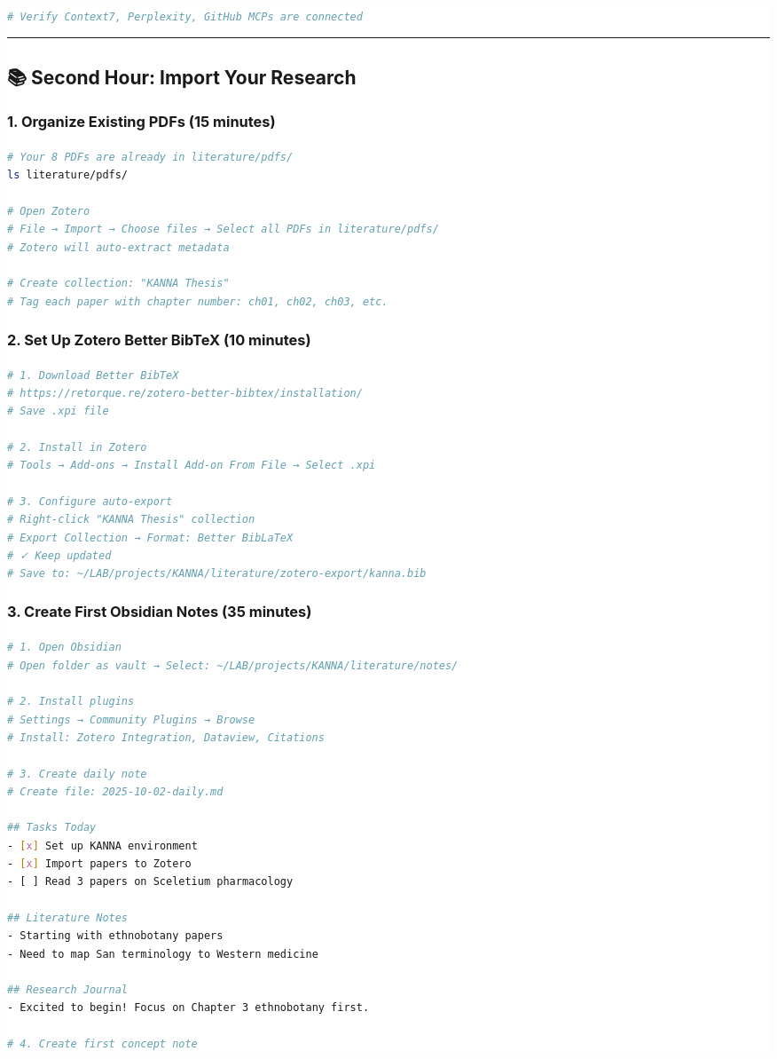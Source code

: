 ```bash
# Verify Context7, Perplexity, GitHub MCPs are connected
```

---

## 📚 Second Hour: Import Your Research

### 1. Organize Existing PDFs (15 minutes)

```bash
# Your 8 PDFs are already in literature/pdfs/
ls literature/pdfs/

# Open Zotero
# File → Import → Choose files → Select all PDFs in literature/pdfs/
# Zotero will auto-extract metadata

# Create collection: "KANNA Thesis"
# Tag each paper with chapter number: ch01, ch02, ch03, etc.
```

### 2. Set Up Zotero Better BibTeX (10 minutes)

```bash
# 1. Download Better BibTeX
# https://retorque.re/zotero-better-bibtex/installation/
# Save .xpi file

# 2. Install in Zotero
# Tools → Add-ons → Install Add-on From File → Select .xpi

# 3. Configure auto-export
# Right-click "KANNA Thesis" collection
# Export Collection → Format: Better BibLaTeX
# ✓ Keep updated
# Save to: ~/LAB/projects/KANNA/literature/zotero-export/kanna.bib
```

### 3. Create First Obsidian Notes (35 minutes)

```bash
# 1. Open Obsidian
# Open folder as vault → Select: ~/LAB/projects/KANNA/literature/notes/

# 2. Install plugins
# Settings → Community Plugins → Browse
# Install: Zotero Integration, Dataview, Citations

# 3. Create daily note
# Create file: 2025-10-02-daily.md

## Tasks Today
- [x] Set up KANNA environment
- [x] Import papers to Zotero
- [ ] Read 3 papers on Sceletium pharmacology

## Literature Notes
- Starting with ethnobotany papers
- Need to map San terminology to Western medicine

## Research Journal
- Excited to begin! Focus on Chapter 3 ethnobotany first.

# 4. Create first concept note
```